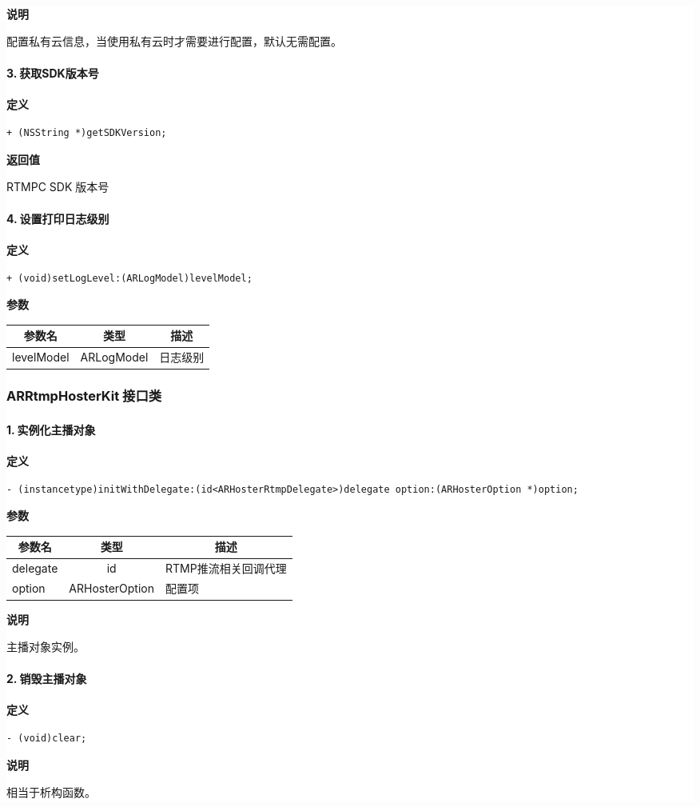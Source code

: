 **说明**

配置私有云信息，当使用私有云时才需要进行配置，默认无需配置。

#### 3. 获取SDK版本号

**定义**

```
+ (NSString *)getSDKVersion;
```
**返回值**

RTMPC SDK 版本号

#### 4. 设置打印日志级别

**定义**

```
+ (void)setLogLevel:(ARLogModel)levelModel;
```
**参数**

参数名 | 类型 | 描述
---|:---:|---
levelModel | ARLogModel | 日志级别

### ARRtmpHosterKit 接口类

#### 1. 实例化主播对象

**定义**

```
- (instancetype)initWithDelegate:(id<ARHosterRtmpDelegate>)delegate option:(ARHosterOption *)option;
```
**参数**

参数名 | 类型 | 描述
---|:---:|---
delegate | id<ARHosterRtmpDelegate> | RTMP推流相关回调代理
option | ARHosterOption | 配置项

**说明**

主播对象实例。

#### 2. 销毁主播对象

**定义**

```
- (void)clear;
```

**说明**

相当于析构函数。
